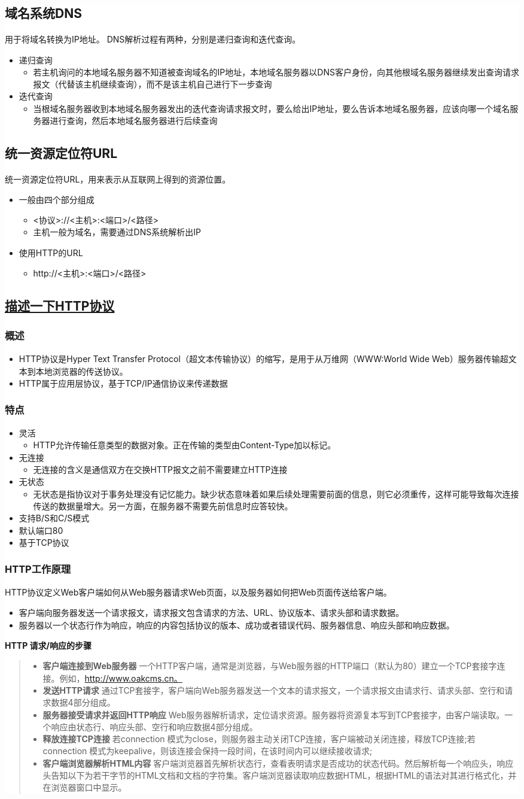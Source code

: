 ## 域名系统DNS
用于将域名转换为IP地址。
DNS解析过程有两种，分别是递归查询和迭代查询。

* 递归查询
    * 若主机询问的本地域名服务器不知道被查询域名的IP地址，本地域名服务器以DNS客户身份，向其他根域名服务器继续发出查询请求报文（代替该主机继续查询），而不是该主机自己进行下一步查询 
* 迭代查询
    * 当根域名服务器收到本地域名服务器发出的迭代查询请求报文时，要么给出IP地址，要么告诉本地域名服务器，应该向哪一个域名服务器进行查询，然后本地域名服务器进行后续查询

## 统一资源定位符URL
统一资源定位符URL，用来表示从互联网上得到的资源位置。

* 一般由四个部分组成
    * <协议>://<主机>:<端口>/<路径>
    * 主机一般为域名，需要通过DNS系统解析出IP
    
* 使用HTTP的URL
    * http://<主机>:<端口>/<路径>
    

## [描述一下HTTP协议](https://www.cnblogs.com/ranyonsue/p/5984001.html)
### 概述
* HTTP协议是Hyper Text Transfer Protocol（超文本传输协议）的缩写，是用于从万维网（WWW:World Wide Web）服务器传输超文本到本地浏览器的传送协议。
* HTTP属于应用层协议，基于TCP/IP通信协议来传递数据

### 特点
* 灵活
    * HTTP允许传输任意类型的数据对象。正在传输的类型由Content-Type加以标记。
* 无连接
    * 无连接的含义是通信双方在交换HTTP报文之前不需要建立HTTP连接
* 无状态
    * 无状态是指协议对于事务处理没有记忆能力。缺少状态意味着如果后续处理需要前面的信息，则它必须重传，这样可能导致每次连接传送的数据量增大。另一方面，在服务器不需要先前信息时应答较快。
* 支持B/S和C/S模式
* 默认端口80
* 基于TCP协议 

### HTTP工作原理
HTTP协议定义Web客户端如何从Web服务器请求Web页面，以及服务器如何把Web页面传送给客户端。

* 客户端向服务器发送一个请求报文，请求报文包含请求的方法、URL、协议版本、请求头部和请求数据。
* 服务器以一个状态行作为响应，响应的内容包括协议的版本、成功或者错误代码、服务器信息、响应头部和响应数据。

**HTTP 请求/响应的步骤**

> * **客户端连接到Web服务器**
一个HTTP客户端，通常是浏览器，与Web服务器的HTTP端口（默认为80）建立一个TCP套接字连接。例如，http://www.oakcms.cn。
> * **发送HTTP请求**
通过TCP套接字，客户端向Web服务器发送一个文本的请求报文，一个请求报文由请求行、请求头部、空行和请求数据4部分组成。
> * **服务器接受请求并返回HTTP响应**
Web服务器解析请求，定位请求资源。服务器将资源复本写到TCP套接字，由客户端读取。一个响应由状态行、响应头部、空行和响应数据4部分组成。
> * **释放连接TCP连接**
若connection 模式为close，则服务器主动关闭TCP连接，客户端被动关闭连接，释放TCP连接;若connection 模式为keepalive，则该连接会保持一段时间，在该时间内可以继续接收请求;
> * **客户端浏览器解析HTML内容**
客户端浏览器首先解析状态行，查看表明请求是否成功的状态代码。然后解析每一个响应头，响应头告知以下为若干字节的HTML文档和文档的字符集。客户端浏览器读取响应数据HTML，根据HTML的语法对其进行格式化，并在浏览器窗口中显示。
